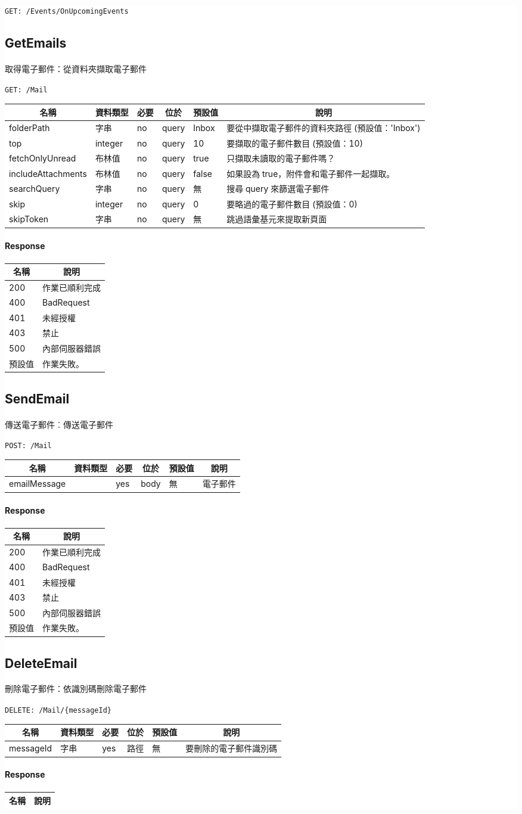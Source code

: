 ```GET: /Events/OnUpcomingEvents```


## GetEmails
取得電子郵件：從資料夾擷取電子郵件

```GET: /Mail```

| 名稱| 資料類型|必要|位於|預設值|說明|
| ---|---|---|---|---|---|
|folderPath|字串|no|query|Inbox|要從中擷取電子郵件的資料夾路徑 (預設值：'Inbox')|
|top|integer|no|query|10|要擷取的電子郵件數目 (預設值：10)|
|fetchOnlyUnread|布林值|no|query|true|只擷取未讀取的電子郵件嗎？|
|includeAttachments|布林值|no|query|false|如果設為 true，附件會和電子郵件一起擷取。|
|searchQuery|字串|no|query|無|搜尋 query 來篩選電子郵件|
|skip|integer|no|query|0|要略過的電子郵件數目 (預設值：0)|
|skipToken|字串|no|query|無|跳過語彙基元來提取新頁面|

#### Response

|名稱|說明|
|---|---|
|200|作業已順利完成|
|400|BadRequest|
|401|未經授權|
|403|禁止|
|500|內部伺服器錯誤|
|預設值|作業失敗。|


## SendEmail
傳送電子郵件︰傳送電子郵件

```POST: /Mail```

| 名稱| 資料類型|必要|位於|預設值|說明|
| ---|---|---|---|---|---|
|emailMessage| |yes|body|無|電子郵件|

#### Response

|名稱|說明|
|---|---|
|200|作業已順利完成|
|400|BadRequest|
|401|未經授權|
|403|禁止|
|500|內部伺服器錯誤|
|預設值|作業失敗。|


## DeleteEmail
刪除電子郵件：依識別碼刪除電子郵件

```DELETE: /Mail/{messageId}```

| 名稱| 資料類型|必要|位於|預設值|說明|
| ---|---|---|---|---|---|
|messageId|字串|yes|路徑|無|要刪除的電子郵件識別碼|

#### Response

|名稱|說明|
|---|---|
```